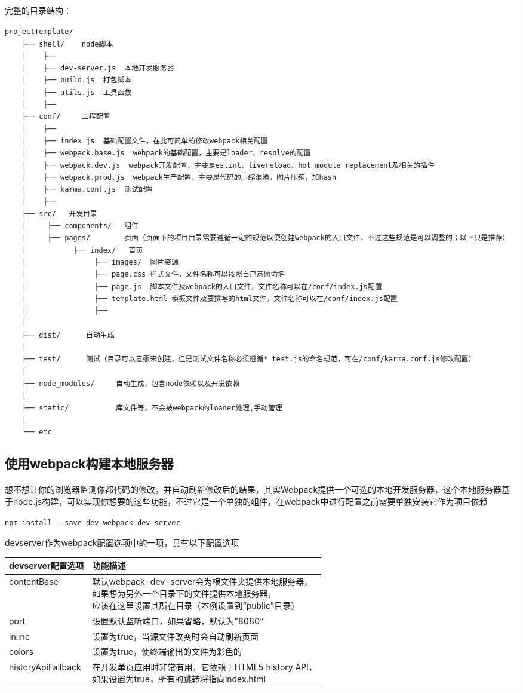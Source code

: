 完整的目录结构：

```
projectTemplate/  
    ├── shell/    node脚本    
    │    ├──
    │    ├── dev-server.js  本地开发服务器
    │    ├── build.js  打包脚本
    │    ├── utils.js  工具函数
    │    ├──        
    ├── conf/     工程配置  
    │    ├──
    │    ├── index.js  基础配置文件，在此可简单的修改webpack相关配置
    │    ├── webpack.base.js  webpack的基础配置，主要是loader、resolve的配置
    │    ├── webpack.dev.js  webpack开发配置，主要是eslint、livereload、hot module replacement及相关的插件
    │    ├── webpack.prod.js  webpack生产配置，主要是代码的压缩混淆，图片压缩，加hash
    │    ├── karma.conf.js  测试配置
    │    ├──
    ├── src/   开发目录
    │     ├── components/   组件
    │     ├── pages/        页面（页面下的项目目录需要遵循一定的规范以便创建webpack的入口文件，不过这些规范是可以调整的；以下只是推荐）
    │           ├── index/   首页
    │                ├── images/  图片资源
    │                ├── page.css 样式文件，文件名称可以按照自己意愿命名
    │                ├── page.js  脚本文件及webpack的入口文件，文件名称可以在/conf/index.js配置
    │                ├── template.html 模板文件及要撰写的html文件，文件名称可以在/conf/index.js配置
    │                ├──
    │              
    ├── dist/      自动生成
    │      
    ├── test/      测试（目录可以意愿来创建，但是测试文件名称必须遵循*_test.js的命名规范，可在/conf/karma.conf.js修改配置）
    │  
    ├── node_modules/     自动生成，包含node依赖以及开发依赖
    │  
    ├── static/           库文件等，不会被webpack的loader处理,手动管理
    │     
    └── etc

```

## 使用webpack构建本地服务器
想不想让你的浏览器监测你都代码的修改，并自动刷新修改后的结果，其实Webpack提供一个可选的本地开发服务器，这个本地服务器基于node.js构建，可以实现你想要的这些功能，不过它是一个单独的组件，在webpack中进行配置之前需要单独安装它作为项目依赖
```
npm install --save-dev webpack-dev-server
```
devserver作为webpack配置选项中的一项，具有以下配置选项

| devserver配置选项 | 功能描述 |
|-----------------|:---------------|
| contentBase | 默认webpack-dev-server会为根文件夹提供本地服务器，<br/>如果想为另外一个目录下的文件提供本地服务器，<br/>应该在这里设置其所在目录（本例设置到“public"目录）|
| port   | 设置默认监听端口，如果省略，默认为”8080“ |
| inline | 设置为true，当源文件改变时会自动刷新页面 |
| colors | 设置为true，使终端输出的文件为彩色的  |
| historyApiFallback |在开发单页应用时非常有用，它依赖于HTML5 history API，<br>如果设置为true，所有的跳转将指向index.html |
